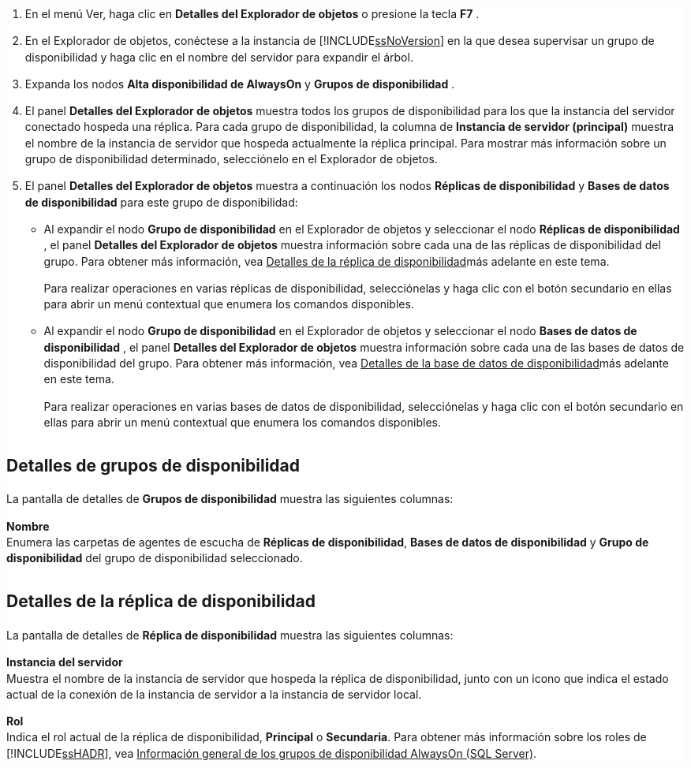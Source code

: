 1.  En el menú Ver, haga clic en **Detalles del Explorador de objetos** o presione la tecla **F7** .  
  
2.  En el Explorador de objetos, conéctese a la instancia de [!INCLUDE[ssNoVersion](../../../includes/ssnoversion-md.md)] en la que desea supervisar un grupo de disponibilidad y haga clic en el nombre del servidor para expandir el árbol.  
  
3.  Expanda los nodos **Alta disponibilidad de AlwaysOn** y **Grupos de disponibilidad** .  
  
4.  El panel **Detalles del Explorador de objetos** muestra todos los grupos de disponibilidad para los que la instancia del servidor conectado hospeda una réplica. Para cada grupo de disponibilidad, la columna de **Instancia de servidor (principal)** muestra el nombre de la instancia de servidor que hospeda actualmente la réplica principal.  Para mostrar más información sobre un grupo de disponibilidad determinado, selecciónelo en el Explorador de objetos.  
  
5.  El panel **Detalles del Explorador de objetos** muestra a continuación los nodos **Réplicas de disponibilidad** y **Bases de datos de disponibilidad** para este grupo de disponibilidad:  
  
    -   Al expandir el nodo **Grupo de disponibilidad** en el Explorador de objetos y seleccionar el nodo **Réplicas de disponibilidad** , el panel **Detalles del Explorador de objetos** muestra información sobre cada una de las réplicas de disponibilidad del grupo. Para obtener más información, vea [Detalles de la réplica de disponibilidad](#AvReplicaDetails)más adelante en este tema.  
  
         Para realizar operaciones en varias réplicas de disponibilidad, selecciónelas y haga clic con el botón secundario en ellas para abrir un menú contextual que enumera los comandos disponibles.  
  
    -   Al expandir el nodo **Grupo de disponibilidad** en el Explorador de objetos y seleccionar el nodo **Bases de datos de disponibilidad** , el panel **Detalles del Explorador de objetos** muestra información sobre cada una de las bases de datos de disponibilidad del grupo. Para obtener más información, vea [Detalles de la base de datos de disponibilidad](#AvDbDetails)más adelante en este tema.  
  
         Para realizar operaciones en varias bases de datos de disponibilidad, selecciónelas y haga clic con el botón secundario en ellas para abrir un menú contextual que enumera los comandos disponibles.  
  
##  <a name="availability-groups-details"></a><a name="AvGroupsDetails"></a> Detalles de grupos de disponibilidad  
 La pantalla de detalles de **Grupos de disponibilidad** muestra las siguientes columnas:  
  
 **Nombre**  
 Enumera las carpetas de agentes de escucha de **Réplicas de disponibilidad**, **Bases de datos de disponibilidad** y **Grupo de disponibilidad** del grupo de disponibilidad seleccionado.  
  
##  <a name="availability-replica-details"></a><a name="AvReplicaDetails"></a> Detalles de la réplica de disponibilidad  
 La pantalla de detalles de **Réplica de disponibilidad** muestra las siguientes columnas:  
  
 **Instancia del servidor**  
 Muestra el nombre de la instancia de servidor que hospeda la réplica de disponibilidad, junto con un icono que indica el estado actual de la conexión de la instancia de servidor a la instancia de servidor local.  
  
 **Rol**  
 Indica el rol actual de la réplica de disponibilidad, **Principal** o **Secundaria**. Para obtener más información sobre los roles de [!INCLUDE[ssHADR](../../../includes/sshadr-md.md)], vea [Información general de los grupos de disponibilidad AlwaysOn &#40;SQL Server&#41;](../../../database-engine/availability-groups/windows/overview-of-always-on-availability-groups-sql-server.md).  
  